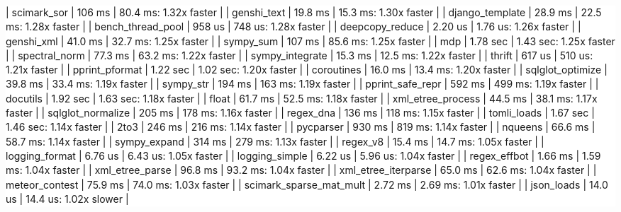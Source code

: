 | scimark_sor              | 106 ms                                                      | 80.4 ms: 1.32x faster                                                     |
| genshi_text              | 19.8 ms                                                     | 15.3 ms: 1.30x faster                                                     |
| django_template          | 28.9 ms                                                     | 22.5 ms: 1.28x faster                                                     |
| bench_thread_pool        | 958 us                                                      | 748 us: 1.28x faster                                                      |
| deepcopy_reduce          | 2.20 us                                                     | 1.76 us: 1.26x faster                                                     |
| genshi_xml               | 41.0 ms                                                     | 32.7 ms: 1.25x faster                                                     |
| sympy_sum                | 107 ms                                                      | 85.6 ms: 1.25x faster                                                     |
| mdp                      | 1.78 sec                                                    | 1.43 sec: 1.25x faster                                                    |
| spectral_norm            | 77.3 ms                                                     | 63.2 ms: 1.22x faster                                                     |
| sympy_integrate          | 15.3 ms                                                     | 12.5 ms: 1.22x faster                                                     |
| thrift                   | 617 us                                                      | 510 us: 1.21x faster                                                      |
| pprint_pformat           | 1.22 sec                                                    | 1.02 sec: 1.20x faster                                                    |
| coroutines               | 16.0 ms                                                     | 13.4 ms: 1.20x faster                                                     |
| sqlglot_optimize         | 39.8 ms                                                     | 33.4 ms: 1.19x faster                                                     |
| sympy_str                | 194 ms                                                      | 163 ms: 1.19x faster                                                      |
| pprint_safe_repr         | 592 ms                                                      | 499 ms: 1.19x faster                                                      |
| docutils                 | 1.92 sec                                                    | 1.63 sec: 1.18x faster                                                    |
| float                    | 61.7 ms                                                     | 52.5 ms: 1.18x faster                                                     |
| xml_etree_process        | 44.5 ms                                                     | 38.1 ms: 1.17x faster                                                     |
| sqlglot_normalize        | 205 ms                                                      | 178 ms: 1.16x faster                                                      |
| regex_dna                | 136 ms                                                      | 118 ms: 1.15x faster                                                      |
| tomli_loads              | 1.67 sec                                                    | 1.46 sec: 1.14x faster                                                    |
| 2to3                     | 246 ms                                                      | 216 ms: 1.14x faster                                                      |
| pycparser                | 930 ms                                                      | 819 ms: 1.14x faster                                                      |
| nqueens                  | 66.6 ms                                                     | 58.7 ms: 1.14x faster                                                     |
| sympy_expand             | 314 ms                                                      | 279 ms: 1.13x faster                                                      |
| regex_v8                 | 15.4 ms                                                     | 14.7 ms: 1.05x faster                                                     |
| logging_format           | 6.76 us                                                     | 6.43 us: 1.05x faster                                                     |
| logging_simple           | 6.22 us                                                     | 5.96 us: 1.04x faster                                                     |
| regex_effbot             | 1.66 ms                                                     | 1.59 ms: 1.04x faster                                                     |
| xml_etree_parse          | 96.8 ms                                                     | 93.2 ms: 1.04x faster                                                     |
| xml_etree_iterparse      | 65.0 ms                                                     | 62.6 ms: 1.04x faster                                                     |
| meteor_contest           | 75.9 ms                                                     | 74.0 ms: 1.03x faster                                                     |
| scimark_sparse_mat_mult  | 2.72 ms                                                     | 2.69 ms: 1.01x faster                                                     |
| json_loads               | 14.0 us                                                     | 14.4 us: 1.02x slower                                                     |
